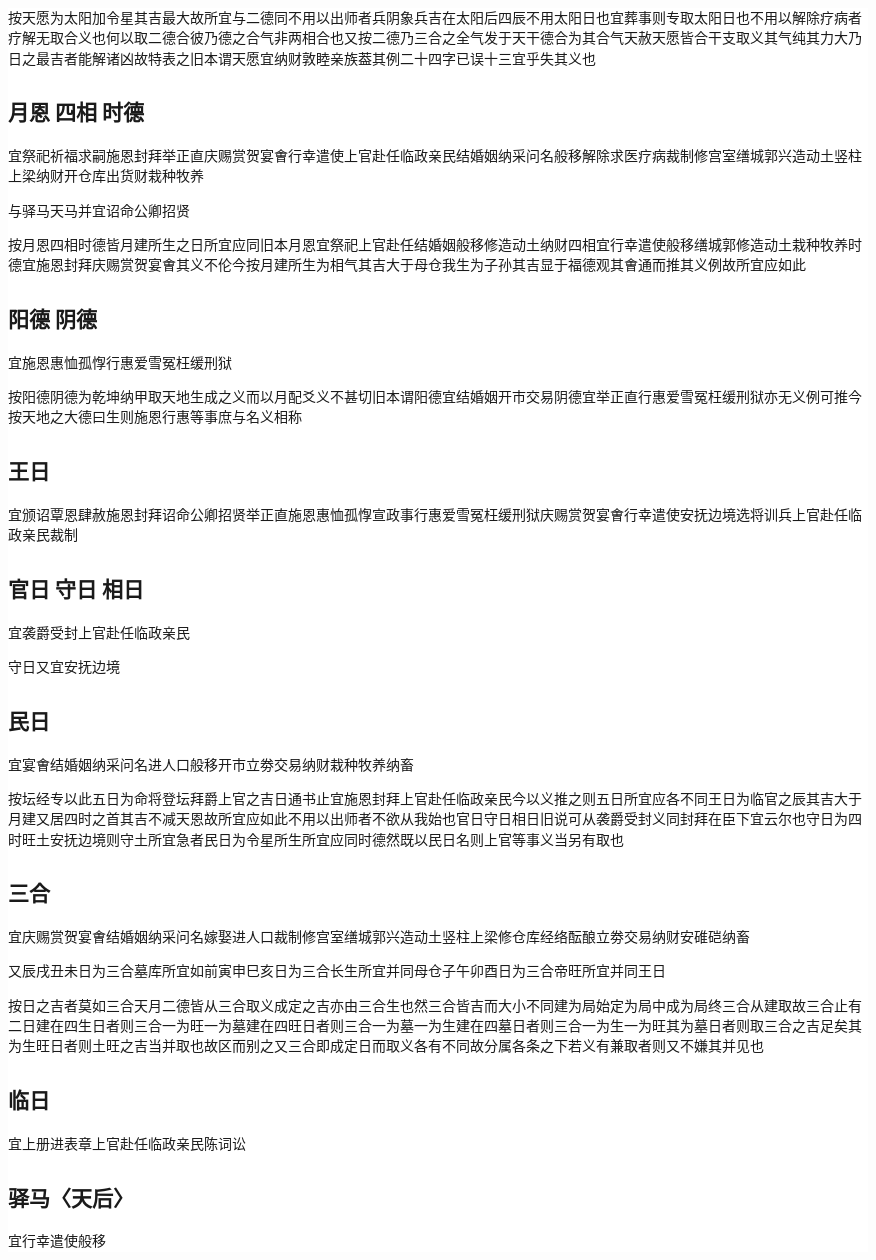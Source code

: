 按天愿为太阳加令星其吉最大故所宜与二德同不用以出师者兵阴象兵吉在太阳后四辰不用太阳日也宜葬事则专取太阳日也不用以解除疗病者疗解无取合义也何以取二德合彼乃德之合气非两相合也又按二德乃三合之全气发于天干德合为其合气天赦天愿皆合干支取义其气纯其力大乃日之最吉者能解诸凶故特表之旧本谓天愿宜纳财敦睦亲族葢其例二十四字已误十三宜乎失其义也

## 月恩  四相  时德

宜祭祀祈福求嗣施恩封拜举正直庆赐赏贺宴㑹行幸遣使上官赴任临政亲民结婚姻纳采问名般移解除求医疗病裁制修宫室缮城郭兴造动土竖柱上梁纳财开仓库出货财栽种牧养

与驿马天马并宜诏命公卿招贤

按月恩四相时德皆月建所生之日所宜应同旧本月恩宜祭祀上官赴任结婚姻般移修造动土纳财四相宜行幸遣使般移缮城郭修造动土栽种牧养时德宜施恩封拜庆赐赏贺宴㑹其义不伦今按月建所生为相气其吉大于母仓我生为子孙其吉显于福德观其㑹通而推其义例故所宜应如此

## 阳德  阴德

宜施恩惠恤孤惸行惠爱雪冤枉缓刑狱

按阳德阴德为乾坤纳甲取天地生成之义而以月配爻义不甚切旧本谓阳德宜结婚姻开市交易阴德宜举正直行惠爱雪冤枉缓刑狱亦无义例可推今按天地之大德曰生则施恩行惠等事庶与名义相称

## 王日

宜颁诏覃恩肆赦施恩封拜诏命公卿招贤举正直施恩惠恤孤惸宣政事行惠爱雪冤枉缓刑狱庆赐赏贺宴㑹行幸遣使安抚边境选将训兵上官赴任临政亲民裁制

## 官日  守日  相日

宜袭爵受封上官赴任临政亲民

守日又宜安抚边境

## 民日

宜宴㑹结婚姻纳采问名进人口般移开市立劵交易纳财栽种牧养纳畜

按坛经专以此五日为命将登坛拜爵上官之吉日通书止宜施恩封拜上官赴任临政亲民今以义推之则五日所宜应各不同王日为临官之辰其吉大于月建又居四时之首其吉不减天恩故所宜应如此不用以出师者不欲从我始也官日守日相日旧说可从袭爵受封义同封拜在臣下宜云尔也守日为四时旺土安抚边境则守土所宜急者民日为令星所生所宜应同时德然既以民日名则上官等事义当另有取也

## 三合

宜庆赐赏贺宴㑹结婚姻纳采问名嫁娶进人口裁制修宫室缮城郭兴造动土竖柱上梁修仓库经络酝酿立劵交易纳财安碓硙纳畜

又辰戌丑未日为三合墓库所宜如前寅申巳亥日为三合长生所宜并同母仓子午卯酉日为三合帝旺所宜并同王日

按日之吉者莫如三合天月二德皆从三合取义成定之吉亦由三合生也然三合皆吉而大小不同建为局始定为局中成为局终三合从建取故三合止有二日建在四生日者则三合一为旺一为墓建在四旺日者则三合一为墓一为生建在四墓日者则三合一为生一为旺其为墓日者则取三合之吉足矣其为生旺日者则土旺之吉当并取也故区而别之又三合即成定日而取义各有不同故分属各条之下若义有兼取者则又不嫌其并见也

## 临日

宜上册进表章上官赴任临政亲民陈词讼



## 驿马〈天后〉

宜行幸遣使般移
